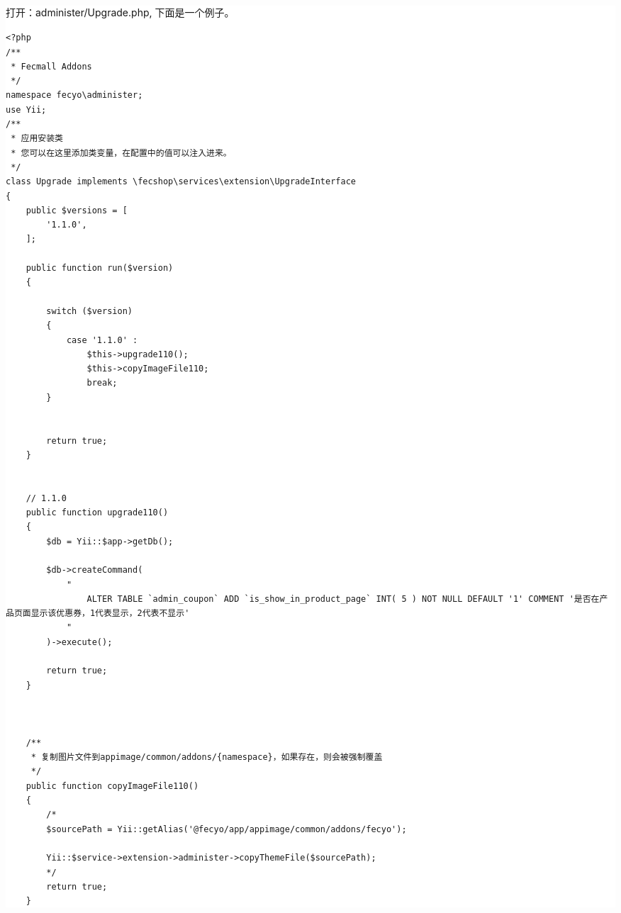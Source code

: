 打开：administer/Upgrade.php, 下面是一个例子。

```
<?php
/**
 * Fecmall Addons
 */
namespace fecyo\administer;
use Yii;
/**
 * 应用安装类
 * 您可以在这里添加类变量，在配置中的值可以注入进来。
 */
class Upgrade implements \fecshop\services\extension\UpgradeInterface
{
    public $versions = [
        '1.1.0',
    ];

    public function run($version)
    {
        
        switch ($version)
        {
            case '1.1.0' :
                $this->upgrade110();
                $this->copyImageFile110;
                break;
        }
        
        
        return true;
    }


    // 1.1.0
    public function upgrade110()
    {
        $db = Yii::$app->getDb();

        $db->createCommand(
            "
                ALTER TABLE `admin_coupon` ADD `is_show_in_product_page` INT( 5 ) NOT NULL DEFAULT '1' COMMENT '是否在产品页面显示该优惠券，1代表显示，2代表不显示'
            "
        )->execute();
        
        return true;
    }



    /**
     * 复制图片文件到appimage/common/addons/{namespace}，如果存在，则会被强制覆盖
     */
    public function copyImageFile110()
    {
        /*
        $sourcePath = Yii::getAlias('@fecyo/app/appimage/common/addons/fecyo');
        
        Yii::$service->extension->administer->copyThemeFile($sourcePath);
        */
        return true;
    }
```